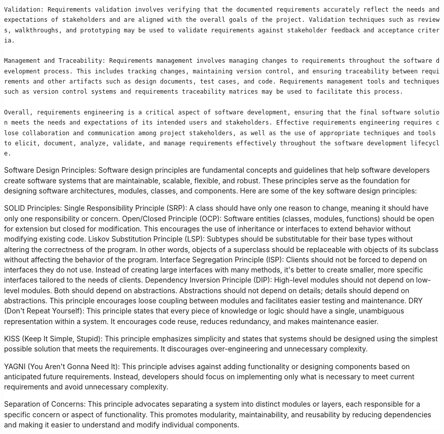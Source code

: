     Validation: Requirements validation involves verifying that the documented requirements accurately reflect the needs and expectations of stakeholders and are aligned with the overall goals of the project. Validation techniques such as reviews, walkthroughs, and prototyping may be used to validate requirements against stakeholder feedback and acceptance criteria.

    Management and Traceability: Requirements management involves managing changes to requirements throughout the software development process. This includes tracking changes, maintaining version control, and ensuring traceability between requirements and other artifacts such as design documents, test cases, and code. Requirements management tools and techniques such as version control systems and requirements traceability matrices may be used to facilitate this process.

    Overall, requirements engineering is a critical aspect of software development, ensuring that the final software solution meets the needs and expectations of its intended users and stakeholders. Effective requirements engineering requires close collaboration and communication among project stakeholders, as well as the use of appropriate techniques and tools to elicit, document, analyze, validate, and manage requirements effectively throughout the software development lifecycle.
Software Design Principles:
    Software design principles are fundamental concepts and guidelines that help software developers create software systems that are maintainable, scalable, flexible, and robust. These principles serve as the foundation for designing software architectures, modules, classes, and components. Here are some of the key software design principles:

SOLID Principles:
Single Responsibility Principle (SRP): A class should have only one reason to change, meaning it should have only one responsibility or concern.
Open/Closed Principle (OCP): Software entities (classes, modules, functions) should be open for extension but closed for modification. This encourages the use of inheritance or interfaces to extend behavior without modifying existing code.
Liskov Substitution Principle (LSP): Subtypes should be substitutable for their base types without altering the correctness of the program. In other words, objects of a superclass should be replaceable with objects of its subclass without affecting the behavior of the program.
Interface Segregation Principle (ISP): Clients should not be forced to depend on interfaces they do not use. Instead of creating large interfaces with many methods, it's better to create smaller, more specific interfaces tailored to the needs of clients.
Dependency Inversion Principle (DIP): High-level modules should not depend on low-level modules. Both should depend on abstractions. Abstractions should not depend on details; details should depend on abstractions. This principle encourages loose coupling between modules and facilitates easier testing and maintenance.
DRY (Don't Repeat Yourself): This principle states that every piece of knowledge or logic should have a single, unambiguous representation within a system. It encourages code reuse, reduces redundancy, and makes maintenance easier.

KISS (Keep It Simple, Stupid): This principle emphasizes simplicity and states that systems should be designed using the simplest possible solution that meets the requirements. It discourages over-engineering and unnecessary complexity.

YAGNI (You Aren't Gonna Need It): This principle advises against adding functionality or designing components based on anticipated future requirements. Instead, developers should focus on implementing only what is necessary to meet current requirements and avoid unnecessary complexity.

Separation of Concerns: This principle advocates separating a system into distinct modules or layers, each responsible for a specific concern or aspect of functionality. This promotes modularity, maintainability, and reusability by reducing dependencies and making it easier to understand and modify individual components.
